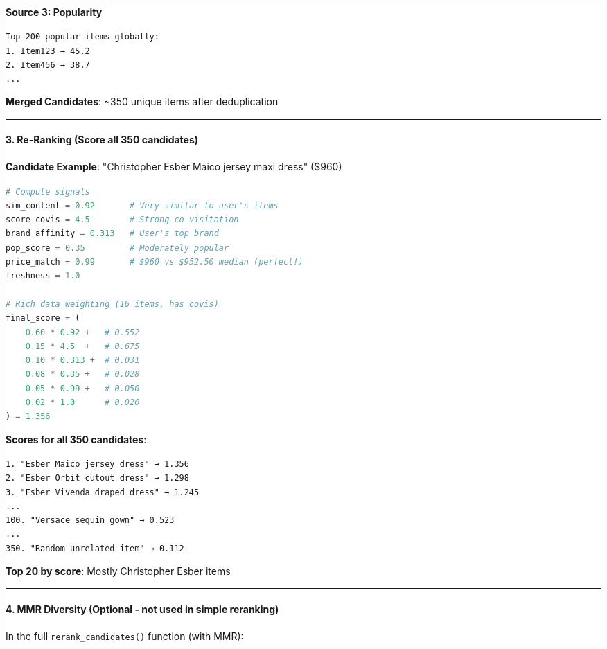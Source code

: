 **Source 3: Popularity**
```
Top 200 popular items globally:
1. Item123 → 45.2
2. Item456 → 38.7
...
```

**Merged Candidates**: ~350 unique items after deduplication

---

#### 3. Re-Ranking (Score all 350 candidates)

**Candidate Example**: "Christopher Esber Maico jersey maxi dress" ($960)

```python
# Compute signals
sim_content = 0.92       # Very similar to user's items
score_covis = 4.5        # Strong co-visitation
brand_affinity = 0.313   # User's top brand
pop_score = 0.35         # Moderately popular
price_match = 0.99       # $960 vs $952.50 median (perfect!)
freshness = 1.0

# Rich data weighting (16 items, has covis)
final_score = (
    0.60 * 0.92 +   # 0.552
    0.15 * 4.5  +   # 0.675
    0.10 * 0.313 +  # 0.031
    0.08 * 0.35 +   # 0.028
    0.05 * 0.99 +   # 0.050
    0.02 * 1.0      # 0.020
) = 1.356
```

**Scores for all 350 candidates**:
```
1. "Esber Maico jersey dress" → 1.356
2. "Esber Orbit cutout dress" → 1.298
3. "Esber Vivenda draped dress" → 1.245
...
100. "Versace sequin gown" → 0.523
...
350. "Random unrelated item" → 0.112
```

**Top 20 by score**: Mostly Christopher Esber items

---

#### 4. MMR Diversity (Optional - not used in simple reranking)

In the full `rerank_candidates()` function (with MMR):
